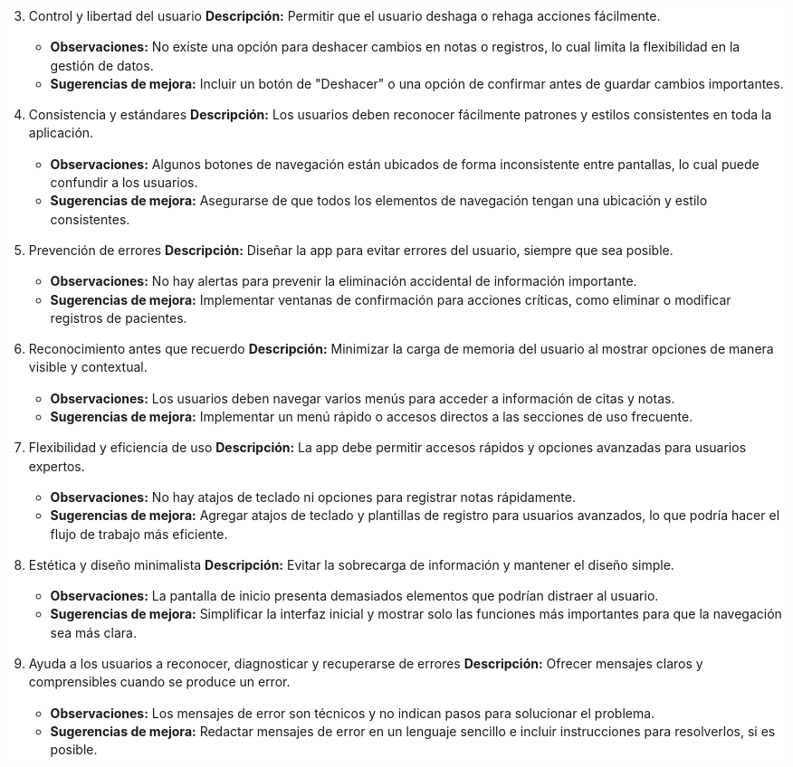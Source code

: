 
3. Control y libertad del usuario
**Descripción:** Permitir que el usuario deshaga o rehaga acciones fácilmente.
    - **Observaciones:** No existe una opción para deshacer cambios en notas o registros, lo cual limita la flexibilidad en la gestión de datos.
    - **Sugerencias de mejora:** Incluir un botón de "Deshacer" o una opción de confirmar antes de guardar cambios importantes.

    
4. Consistencia y estándares
**Descripción:** Los usuarios deben reconocer fácilmente patrones y estilos consistentes en toda la aplicación.
   - **Observaciones:** Algunos botones de navegación están ubicados de forma inconsistente entre pantallas, lo cual puede confundir a los usuarios.
   - **Sugerencias de mejora:** Asegurarse de que todos los elementos de navegación tengan una ubicación y estilo consistentes.


5. Prevención de errores
**Descripción:** Diseñar la app para evitar errores del usuario, siempre que sea posible.
   - **Observaciones:** No hay alertas para prevenir la eliminación accidental de información importante.
   - **Sugerencias de mejora:** Implementar ventanas de confirmación para acciones críticas, como eliminar o modificar registros de pacientes.


6. Reconocimiento antes que recuerdo
**Descripción:** Minimizar la carga de memoria del usuario al mostrar opciones de manera visible y contextual.
   - **Observaciones:** Los usuarios deben navegar varios menús para acceder a información de citas y notas.
   - **Sugerencias de mejora:** Implementar un menú rápido o accesos directos a las secciones de uso frecuente.


7. Flexibilidad y eficiencia de uso
**Descripción:** La app debe permitir accesos rápidos y opciones avanzadas para usuarios expertos.
   - **Observaciones:** No hay atajos de teclado ni opciones para registrar notas rápidamente.
   - **Sugerencias de mejora:** Agregar atajos de teclado y plantillas de registro para usuarios avanzados, lo que podría hacer el flujo de trabajo más eficiente.


8. Estética y diseño minimalista
**Descripción:** Evitar la sobrecarga de información y mantener el diseño simple.
   - **Observaciones:** La pantalla de inicio presenta demasiados elementos que podrían distraer al usuario.
   - **Sugerencias de mejora:** Simplificar la interfaz inicial y mostrar solo las funciones más importantes para que la navegación sea más clara.
    

9. Ayuda a los usuarios a reconocer, diagnosticar y recuperarse de errores
**Descripción:** Ofrecer mensajes claros y comprensibles cuando se produce un error.
   - **Observaciones:** Los mensajes de error son técnicos y no indican pasos para solucionar el problema.
   - **Sugerencias de mejora:** Redactar mensajes de error en un lenguaje sencillo e incluir instrucciones para resolverlos, si es posible.
